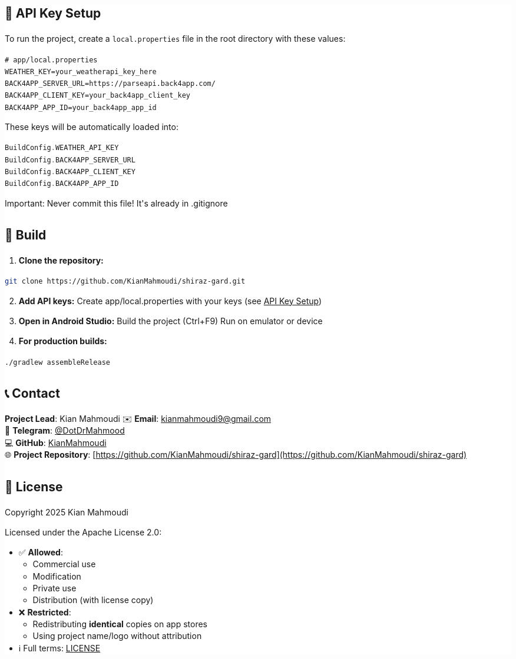 ## 🔐 API Key Setup  
To run the project, create a `local.properties` file in the root directory with these values:  

```properties  
# app/local.properties  
WEATHER_KEY=your_weatherapi_key_here  
BACK4APP_SERVER_URL=https://parseapi.back4app.com/  
BACK4APP_CLIENT_KEY=your_back4app_client_key  
BACK4APP_APP_ID=your_back4app_app_id
```
These keys will be automatically loaded into:

```kotlin
BuildConfig.WEATHER_API_KEY  
BuildConfig.BACK4APP_SERVER_URL  
BuildConfig.BACK4APP_CLIENT_KEY  
BuildConfig.BACK4APP_APP_ID  
```
Important: Never commit this file! It's already in .gitignore

## 🚀 Build

1. **Clone the repository:**

```bash
git clone https://github.com/KianMahmoudi/shiraz-gard.git
```
2. **Add API keys:**
Create app/local.properties with your keys (see [API Key Setup](#-api-key-setup))

3. **Open in Android Studio:**
    Build the project (Ctrl+F9)
     Run on emulator or device

5. **For production builds:**
```bash
./gradlew assembleRelease
```
## 📞 Contact

**Project Lead**: Kian Mahmoudi
✉️ **Email**: [kianmahmoudi9@gmail.com](mailto:kianmahmoudi9@gmail.com)  
📱 **Telegram**: [@DotDrMahmood](https://t.me/DotDrMahmood)  
💻 **GitHub**: [KianMahmoudi](https://github.com/KianMahmoudi)  
🌐 **Project Repository**: [https://github.com/KianMahmoudi/shiraz-gard](https://github.com/KianMahmoudi/shiraz-gard) 
## 📜 License
Copyright 2025 Kian Mahmoudi

Licensed under the Apache License 2.0:
- ✅ **Allowed**:
  - Commercial use
  - Modification
  - Private use
  - Distribution (with license copy)
- ❌ **Restricted**:
  - Redistributing **identical** copies on app stores
  - Using project name/logo without attribution
- ℹ️ Full terms: [LICENSE](./LICENSE)
